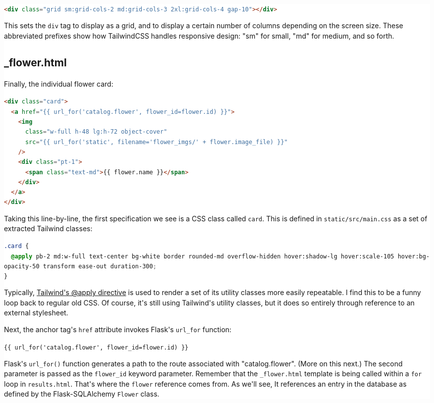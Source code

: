 ```html
<div class="grid sm:grid-cols-2 md:grid-cols-3 2xl:grid-cols-4 gap-10"></div>
```

This sets the `div` tag to display as a grid, and to display a certain
number of columns depending on the screen size. These abbreviated
prefixes show how TailwindCSS handles responsive design: \"sm\" for
small, \"md\" for medium, and so forth.

## \_flower.html

Finally, the individual flower card:

```html
<div class="card">
  <a href="{{ url_for('catalog.flower', flower_id=flower.id) }}">
    <img
      class="w-full h-48 lg:h-72 object-cover"
      src="{{ url_for('static', filename='flower_imgs/' + flower.image_file) }}"
    />
    <div class="pt-1">
      <span class="text-md">{{ flower.name }}</span>
    </div>
  </a>
</div>
```

Taking this line-by-line, the first specification we see is a CSS class
called `card`. This is defined in `static/src/main.css` as a set of
extracted Tailwind classes:

```css
.card {
  @apply pb-2 md:w-full text-center bg-white border rounded-md overflow-hidden hover:shadow-lg hover:scale-105 hover:bg-opacity-50 transform ease-out duration-300;
}
```

Typically, [Tailwind\'s \@apply
directive](https://tailwindcss.com/docs/reusing-styles#extracting-classes-with-apply)
is used to render a set of its utility classes more easily repeatable. I
find this to be a funny loop back to regular old CSS. Of course, it\'s
still using Tailwind\'s utility classes, but it does so entirely through
reference to an external stylesheet.

Next, the anchor tag\'s `href` attribute invokes Flask\'s `url_for`
function:

```html
{{ url_for('catalog.flower', flower_id=flower.id) }}
```

Flask\'s `url_for()` function generates a path to the route associated
with \"catalog.flower\". (More on this next.) The second parameter is
passed as the `flower_id` keyword parameter. Remember that the
`_flower.html` template is being called within a `for` loop in
`results.html`. That\'s where the `flower` reference comes from. As
we\'ll see, It references an entry in the database as defined by the
Flask-SQLAlchemy `Flower` class.

